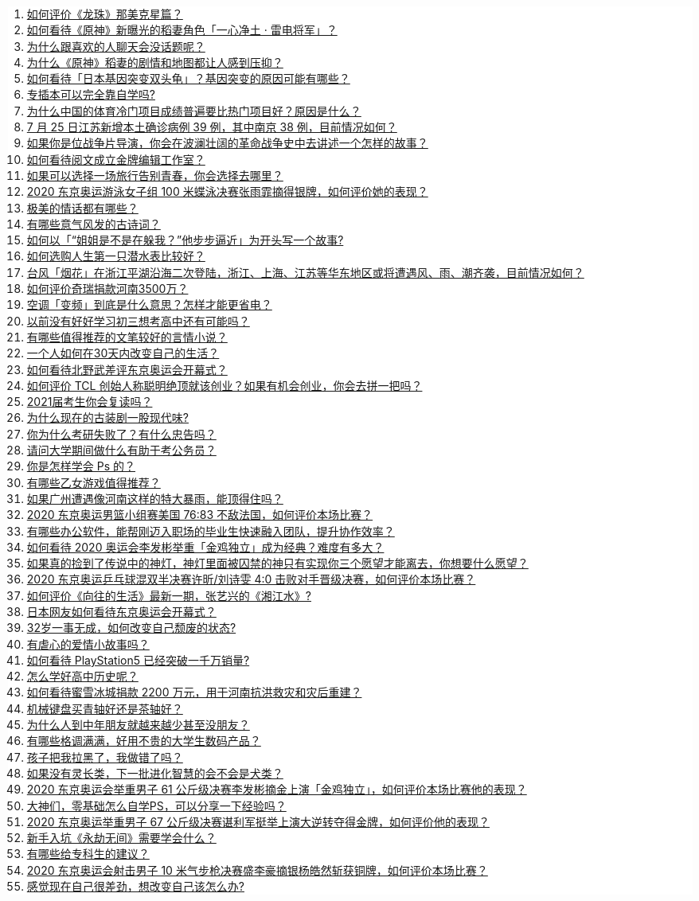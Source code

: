 1. [如何评价《龙珠》那美克星篇？](https://www.zhihu.com/question/350839438)
1. [如何看待《原神》新曝光的稻妻角色「一心净土 · 雷电将军」？](https://www.zhihu.com/question/474037168)
1. [为什么跟喜欢的人聊天会没话题呢？](https://www.zhihu.com/question/434608125)
1. [为什么《原神》稻妻的剧情和地图都让人感到压抑？](https://www.zhihu.com/question/473836132)
1. [如何看待「日本基因突变双头龟」？基因突变的原因可能有哪些？](https://www.zhihu.com/question/474298791)
1. [专插本可以完全靠自学吗?](https://www.zhihu.com/question/354141560)
1. [为什么中国的体育冷门项目成绩普遍要比热门项目好？原因是什么？](https://www.zhihu.com/question/449541844)
1. [7 月 25 日江苏新增本土确诊病例 39 例，其中南京 38
   例，目前情况如何？](https://www.zhihu.com/question/474952764)
1. [如果你是位战争片导演，你会在波澜壮阔的革命战争史中去讲述一个怎样的故事？](https://www.zhihu.com/question/472502057)
1. [如何看待阅文成立金牌编辑工作室？](https://www.zhihu.com/question/474170393)
1. [如果可以选择一场旅行告别青春，你会选择去哪里？](https://www.zhihu.com/question/473926502)
1. [2020 东京奥运游泳女子组 100
   米蝶泳决赛张雨霏摘得银牌，如何评价她的表现？](https://www.zhihu.com/question/474961281)
1. [极美的情话都有哪些？](https://www.zhihu.com/question/462730865)
1. [有哪些意气风发的古诗词？](https://www.zhihu.com/question/468637406)
1. [如何以「“姐姐是不是在躲我？”他步步逼近」为开头写一个故事?](https://www.zhihu.com/question/474490219)
1. [如何选购人生第一只潜水表比较好？](https://www.zhihu.com/question/346055525)
1. [台风「烟花」在浙江平湖沿海二次登陆，浙江、上海、江苏等华东地区或将遭遇风、雨、潮齐袭，目前情况如何？](https://www.zhihu.com/question/474974452)
1. [如何评价奇瑞捐款河南3500万？](https://www.zhihu.com/question/474120048)
1. [空调「变频」到底是什么意思？怎样才能更省电？](https://www.zhihu.com/question/21151595)
1. [以前没有好好学习初三想考高中还有可能吗？](https://www.zhihu.com/question/472902176)
1. [有哪些值得推荐的文笔较好的言情小说？](https://www.zhihu.com/question/432754609)
1. [一个人如何在30天内改变自己的生活？](https://www.zhihu.com/question/458716922)
1. [如何看待北野武差评东京奥运会开幕式？](https://www.zhihu.com/question/474738717)
1. [如何评价 TCL
   创始人称聪明绝顶就该创业？如果有机会创业，你会去拼一把吗？](https://www.zhihu.com/question/473981814)
1. [2021届考生你会复读吗？](https://www.zhihu.com/question/464480343)
1. [为什么现在的古装剧一股现代味?](https://www.zhihu.com/question/459603184)
1. [你为什么考研失败了？有什么忠告吗？](https://www.zhihu.com/question/307092443)
1. [请问大学期间做什么有助于考公务员？](https://www.zhihu.com/question/473222538)
1. [你是怎样学会 Ps 的？](https://www.zhihu.com/question/29042252)
1. [有哪些乙女游戏值得推荐？](https://www.zhihu.com/question/462183094)
1. [如果广州遭遇像河南这样的特大暴雨，能顶得住吗？](https://www.zhihu.com/question/473589514)
1. [2020 东京奥运男篮小组赛美国 76:83
   不敌法国，如何评价本场比赛？](https://www.zhihu.com/question/474874179)
1. [有哪些办公软件，能帮刚迈入职场的毕业生快速融入团队，提升协作效率？](https://www.zhihu.com/question/473903612)
1. [如何看待 2020
   奥运会李发彬举重「金鸡独立」成为经典？难度有多大？](https://www.zhihu.com/question/474839964)
1. [如果真的捡到了传说中的神灯，神灯里面被囚禁的神只有实现你三个愿望才能离去，你想要什么愿望？](https://www.zhihu.com/question/471439343)
1. [2020 东京奥运乒乓球混双半决赛许昕/刘诗雯 4:0
   击败对手晋级决赛，如何评价本场比赛？](https://www.zhihu.com/question/474864432)
1. [如何评价《向往的生活》最新一期，张艺兴的《湘江水》?](https://www.zhihu.com/question/474462246)
1. [日本网友如何看待东京奥运会开幕式？](https://www.zhihu.com/question/474411219)
1. [32岁一事无成，如何改变自己颓废的状态?](https://www.zhihu.com/question/324720000)
1. [有虐心的爱情小故事吗？](https://www.zhihu.com/question/381394515)
1. [如何看待 PlayStation5 已经突破一千万销量?](https://www.zhihu.com/question/474022524)
1. [怎么学好高中历史呢？](https://www.zhihu.com/question/339866482)
1. [如何看待蜜雪冰城捐款 2200 万元，用于河南抗洪救灾和灾后重建？](https://www.zhihu.com/question/473877625)
1. [机械键盘买青轴好还是茶轴好？](https://www.zhihu.com/question/26581877)
1. [为什么人到中年朋友就越来越少甚至没朋友？](https://www.zhihu.com/question/365256729)
1. [有哪些格调满满，好用不贵的大学生数码产品？](https://www.zhihu.com/question/474250836)
1. [孩子把我拉黑了，我做错了吗？](https://www.zhihu.com/question/472446183)
1. [如果没有灵长类，下一批进化智慧的会不会是犬类？](https://www.zhihu.com/question/473422911)
1. [2020 东京奥运会举重男子 61
   公斤级决赛李发彬摘金上演「金鸡独立」，如何评价本场比赛他的表现？](https://www.zhihu.com/question/474822878)
1. [大神们，零基础怎么自学PS，可以分享一下经验吗？](https://www.zhihu.com/question/418614553)
1. [2020 东京奥运举重男子 67
   公斤级决赛谌利军挺举上演大逆转夺得金牌，如何评价他的表现？](https://www.zhihu.com/question/474862831)
1. [新手入坑《永劫无间》需要学会什么？](https://www.zhihu.com/question/470627425)
1. [有哪些给专科生的建议？](https://www.zhihu.com/question/50337668)
1. [2020 东京奥运会射击男子 10
   米气步枪决赛盛李豪摘银杨皓然斩获铜牌，如何评价本场比赛？](https://www.zhihu.com/question/474818422)
1. [感觉现在自己很差劲，想改变自己该怎么办?](https://www.zhihu.com/question/473565631)